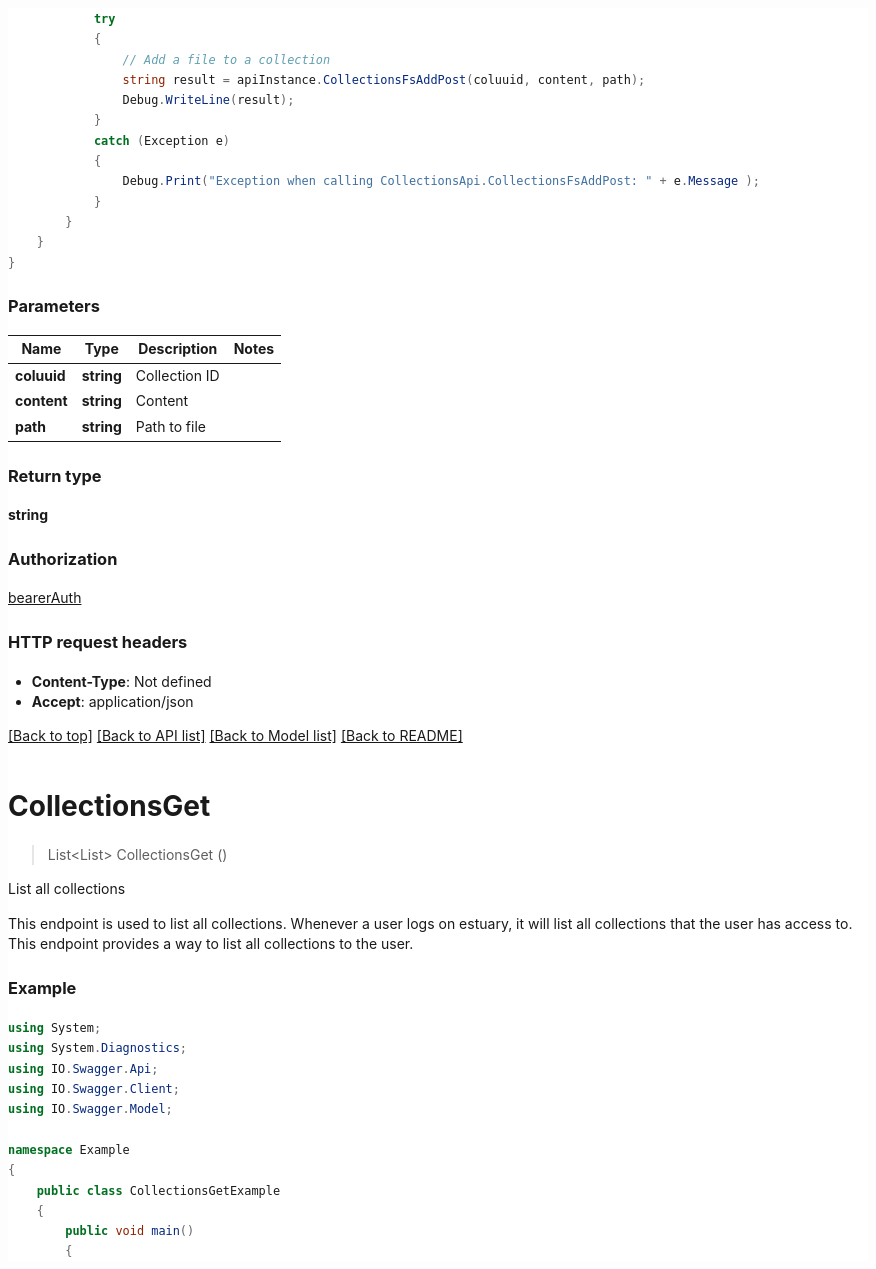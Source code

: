 ```csharp
            try
            {
                // Add a file to a collection
                string result = apiInstance.CollectionsFsAddPost(coluuid, content, path);
                Debug.WriteLine(result);
            }
            catch (Exception e)
            {
                Debug.Print("Exception when calling CollectionsApi.CollectionsFsAddPost: " + e.Message );
            }
        }
    }
}
```

### Parameters

Name | Type | Description  | Notes
------------- | ------------- | ------------- | -------------
 **coluuid** | **string**| Collection ID | 
 **content** | **string**| Content | 
 **path** | **string**| Path to file | 

### Return type

**string**

### Authorization

[bearerAuth](../README.md#bearerAuth)

### HTTP request headers

 - **Content-Type**: Not defined
 - **Accept**: application/json

[[Back to top]](#) [[Back to API list]](../README.md#documentation-for-api-endpoints) [[Back to Model list]](../README.md#documentation-for-models) [[Back to README]](../README.md)

<a name="collectionsget"></a>
# **CollectionsGet**
> List<List<CollectionsCollection>> CollectionsGet ()

List all collections

This endpoint is used to list all collections. Whenever a user logs on estuary, it will list all collections that the user has access to. This endpoint provides a way to list all collections to the user.

### Example
```csharp
using System;
using System.Diagnostics;
using IO.Swagger.Api;
using IO.Swagger.Client;
using IO.Swagger.Model;

namespace Example
{
    public class CollectionsGetExample
    {
        public void main()
        {
```